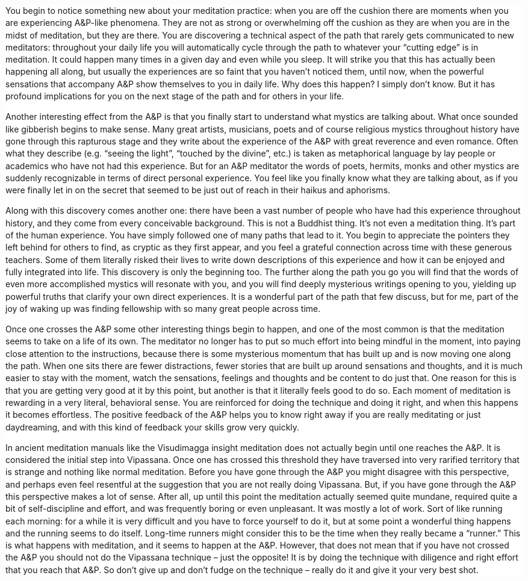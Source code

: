 You begin to notice something new about your meditation practice: when you are off the cushion there are moments when you are experiencing A&P-like phenomena. They are not as strong or overwhelming off the cushion as they are when you are in the midst of meditation, but they are there. You are discovering a technical aspect of the path that rarely gets communicated to new meditators: throughout your daily life you will automatically cycle through the path to whatever your “cutting edge” is in meditation. It could happen many times in a given day and even while you sleep. It will strike you that this has actually been happening all along, but usually the experiences are so faint that you haven’t noticed them, until now, when the powerful sensations that accompany A&P show themselves to you in daily life. Why does this happen? I simply don’t know. But it has profound implications for you on the next stage of the path and for others in your life.

Another interesting effect from the A&P is that you finally start to understand what mystics are talking about. What once sounded like gibberish begins to make sense. Many great artists, musicians, poets and of course religious mystics throughout history have gone through this rapturous stage and they write about the experience of the A&P with great reverence and even romance. Often what they describe (e.g. “seeing the light”, “touched by the divine”, etc.) is taken as metaphorical language by lay people or academics who have not had this experience. But for an A&P meditator the words of poets, hermits, monks and other mystics are suddenly recognizable in terms of direct personal experience. You feel like you finally know what they are talking about, as if you were finally let in on the secret that seemed to be just out of reach in their haikus and aphorisms.

Along with this discovery comes another one: there have been a vast number of people who have had this experience throughout history, and they come from every conceivable background. This is not a Buddhist thing. It’s not even a meditation thing. It’s part of the human experience. You have simply followed one of many paths that lead to it. You begin to appreciate the pointers they left behind for others to find, as cryptic as they first appear, and you feel a grateful connection across time with these generous teachers. Some of them literally risked their lives to write down descriptions of this experience and how it can be enjoyed and fully integrated into life. This discovery is only the beginning too. The further along the path you go you will find that the words of even more accomplished mystics will resonate with you, and you will find deeply mysterious writings opening to you, yielding up powerful truths that clarify your own direct experiences. It is a wonderful part of the path that few discuss, but for me, part of the joy of waking up was finding fellowship with so many great people across time.

Once one crosses the A&P some other interesting things begin to happen, and one of the most common is that the meditation seems to take on a life of its own. The meditator no longer has to put so much effort into being mindful in the moment, into paying close attention to the instructions, because there is some mysterious momentum that has built up and is now moving one along the path. When one sits there are fewer distractions, fewer stories that are built up around sensations and thoughts, and it is much easier to stay with the moment, watch the sensations, feelings and thoughts and be content to do just that. One reason for this is that you are getting very good at it by this point, but another is that it literally feels good to do so. Each moment of meditation is rewarding in a very literal, behavioral sense. You are reinforced for doing the technique and doing it right, and when this happens it becomes effortless. The positive feedback of the A&P helps you to know right away if you are really meditating or just daydreaming, and with this kind of feedback your skills grow very quickly.

In ancient meditation manuals like the Visudimagga insight meditation does not actually begin until one reaches the A&P. It is considered the initial step into Vipassana. Once one has crossed this threshold they have traversed into very rarified territory that is strange and nothing like normal meditation. Before you have gone through the A&P you might disagree with this perspective, and perhaps even feel resentful at the suggestion that you are not really doing Vipassana. But, if you have gone through the A&P this perspective makes a lot of sense. After all, up until this point the meditation actually seemed quite mundane, required quite a bit of self-discipline and effort, and was frequently boring or even unpleasant. It was mostly a lot of work. Sort of like running each morning: for a while it is very difficult and you have to force yourself to do it, but at some point a wonderful thing happens and the running seems to do itself. Long-time runners might consider this to be the time when they really became a “runner.” This is what happens with meditation, and it seems to happen at the A&P. However, that does not mean that if you have not crossed the A&P you should not do the Vipassana technique – just the opposite! It is by doing the technique with diligence and right effort that you reach that A&P. So don’t give up and don’t fudge on the technique – really do it and give it your very best shot.
